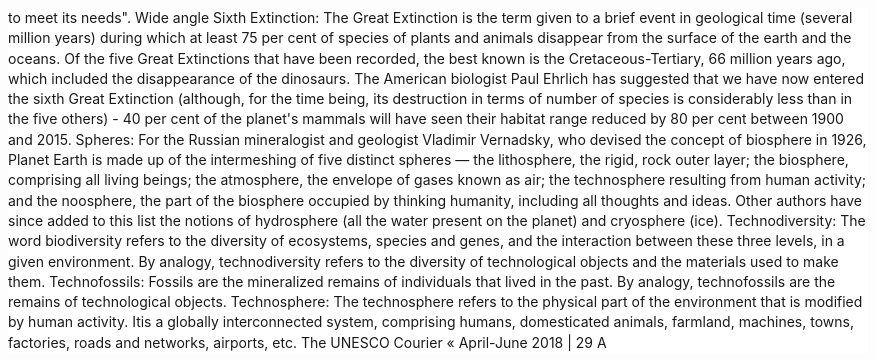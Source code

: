 to meet its needs". 
Wide angle 
Sixth Extinction: The Great Extinction 
is the term given to a brief event in 
geological time (several million years) 
during which at least 75 per cent of 
species of plants and animals disappear 
from the surface of the earth and the 
oceans. Of the five Great Extinctions that 
have been recorded, the best known is 
the Cretaceous-Tertiary, 66 million years 
ago, which included the disappearance 
of the dinosaurs. The American 
biologist Paul Ehrlich has suggested 
that we have now entered the sixth 
Great Extinction (although, for the time 
being, its destruction in terms of number 
of species is considerably less than in 
the five others) - 40 per cent of the planet's 
mammals will have seen their habitat 
range reduced by 80 per cent between 
1900 and 2015. 
Spheres: For the Russian mineralogist 
and geologist Vladimir Vernadsky, 
who devised the concept of biosphere 
in 1926, Planet Earth is made up of the 
intermeshing of five distinct spheres 
— the lithosphere, the rigid, rock outer 
layer; the biosphere, comprising all living 
beings; the atmosphere, the envelope 
of gases known as air; the technosphere 
resulting from human activity; and the 
noosphere, the part of the biosphere 
occupied by thinking humanity, including 
all thoughts and ideas. Other authors 
have since added to this list the notions 
of hydrosphere (all the water present 
on the planet) and cryosphere (ice). 
Technodiversity: The word biodiversity 
refers to the diversity of ecosystems, species 
and genes, and the interaction between 
these three levels, in a given environment. 
By analogy, technodiversity refers to 
the diversity of technological objects and 
the materials used to make them. 
Technofossils: Fossils are the mineralized 
remains of individuals that lived in the past. 
By analogy, technofossils are the remains 
of technological objects. 
Technosphere: The technosphere refers 
to the physical part of the environment 
that is modified by human activity. 
Itis a globally interconnected system, 
comprising humans, domesticated 
animals, farmland, machines, towns, 
factories, roads and networks, airports, etc. 
The UNESCO Courier « April-June 2018 | 29 
A 
 